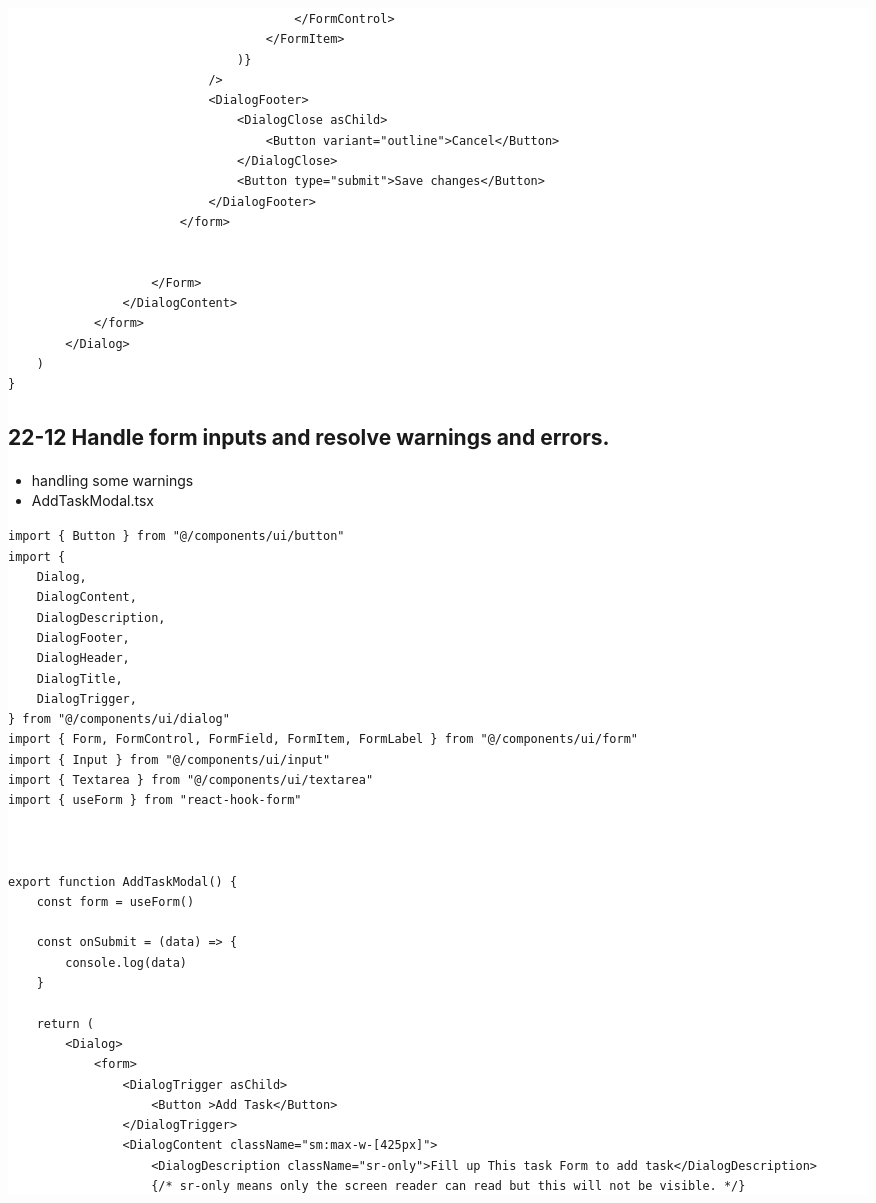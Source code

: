 ```tsx
                                        </FormControl>
                                    </FormItem>
                                )}
                            />
                            <DialogFooter>
                                <DialogClose asChild>
                                    <Button variant="outline">Cancel</Button>
                                </DialogClose>
                                <Button type="submit">Save changes</Button>
                            </DialogFooter>
                        </form>


                    </Form>
                </DialogContent>
            </form>
        </Dialog>
    )
}

```

## 22-12 Handle form inputs and resolve warnings and errors.

- handling some warnings 
- AddTaskModal.tsx
```tsx
import { Button } from "@/components/ui/button"
import {
    Dialog,
    DialogContent,
    DialogDescription,
    DialogFooter,
    DialogHeader,
    DialogTitle,
    DialogTrigger,
} from "@/components/ui/dialog"
import { Form, FormControl, FormField, FormItem, FormLabel } from "@/components/ui/form"
import { Input } from "@/components/ui/input"
import { Textarea } from "@/components/ui/textarea"
import { useForm } from "react-hook-form"



export function AddTaskModal() {
    const form = useForm()

    const onSubmit = (data) => {
        console.log(data)
    }

    return (
        <Dialog>
            <form>
                <DialogTrigger asChild>
                    <Button >Add Task</Button>
                </DialogTrigger>
                <DialogContent className="sm:max-w-[425px]">
                    <DialogDescription className="sr-only">Fill up This task Form to add task</DialogDescription>
                    {/* sr-only means only the screen reader can read but this will not be visible. */}
```
